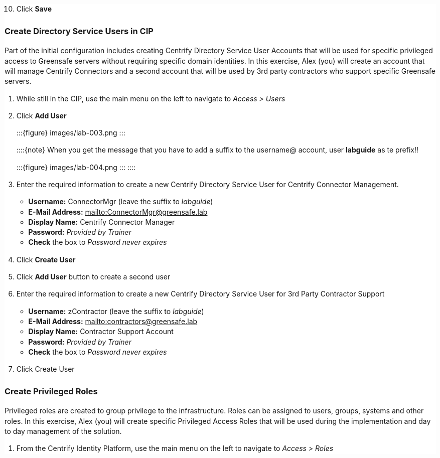 10. Click **Save**

### Create Directory Service Users in CIP

Part of the initial configuration includes creating Centrify Directory Service User Accounts that will be used for specific privileged access to Greensafe servers without requiring specific domain identities. In this exercise, Alex (you) will create an account that will manage Centrify Connectors and a second account that will be used by 3rd party contractors who support specific Greensafe servers.

1. While still in the CIP, use the main menu on the left to navigate to *Access > Users*

2. Click **Add User**

   :::{figure} images/lab-003.png
   :::

   ::::{note}
   When you get the message that you have to add a suffix to the username@ account, user **labguide** as te prefix!!

   :::{figure} images/lab-004.png
   :::
   ::::

3. Enter the required information to create a new Centrify Directory Service User for Centrify Connector Management.

   - **Username:** ConnectorMgr (leave the suffix to *labguide*)
   - **E-Mail Address:** <mailto:ConnectorMgr@greensafe.lab>
   - **Display Name:** Centrify Connector Manager
   - **Password:** *Provided by Trainer*
   - **Check** the box to *Password never expires*

4. Click **Create User**

5. Click **Add User** button to create a second user

6. Enter the required information to create a new Centrify Directory Service User for 3rd Party Contractor Support

   - **Username:** zContractor (leave the suffix to *labguide*)
   - **E-Mail Address:** <mailto:contractors@greensafe.lab>
   - **Display Name:** Contractor Support Account
   - **Password:** *Provided by Trainer*
   - **Check** the box to *Password never expires*

7. Click Create User

### Create Privileged Roles

Privileged roles are created to group privilege to the infrastructure. Roles can be assigned to users, groups, systems and other roles. In this exercise, Alex (you) will create specific Privileged Access Roles that will be used during the implementation and day to day management of the solution.

01. From the Centrify Identity Platform, use the main menu on the left to navigate to *Access > Roles*
